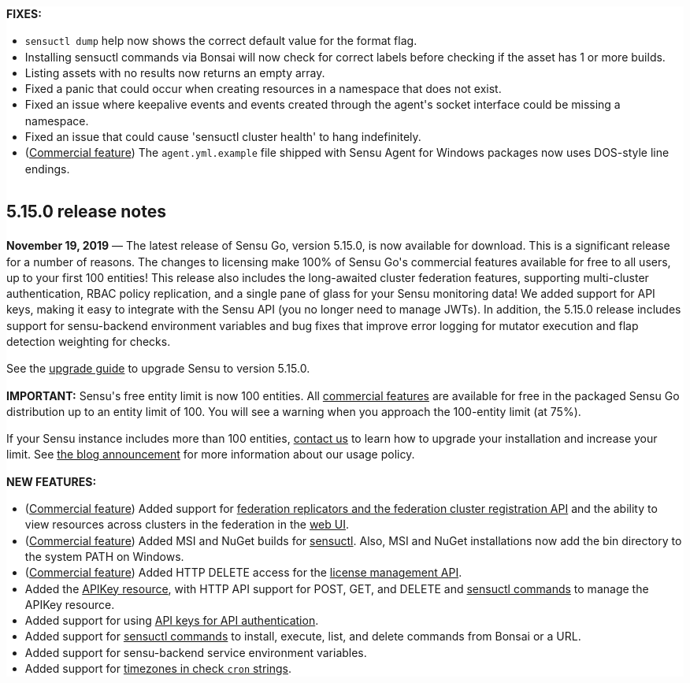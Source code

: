 **FIXES:**

- `sensuctl dump` help now shows the correct default value for the format flag.
- Installing sensuctl commands via Bonsai will now check for correct labels before checking if the asset has 1 or more builds.
- Listing assets with no results now returns an empty array.
- Fixed a panic that could occur when creating resources in a namespace that does not exist.
- Fixed an issue where keepalive events and events created through the agent's socket interface could be missing a namespace.
- Fixed an issue that could cause 'sensuctl cluster health' to hang indefinitely.
- ([Commercial feature][105]) The `agent.yml.example` file shipped with Sensu Agent for Windows packages now uses DOS-style line endings.

## 5.15.0 release notes

**November 19, 2019** &mdash; The latest release of Sensu Go, version 5.15.0, is now available for download.
This is a significant release for a number of reasons.
The changes to licensing make 100% of Sensu Go's commercial features available for free to all users, up to your first 100 entities!
This release also includes the long-awaited cluster federation features, supporting multi-cluster authentication, RBAC policy replication, and a single pane of glass for your Sensu monitoring data!
We added support for API keys, making it easy to integrate with the Sensu API (you no longer need to manage JWTs).
In addition, the 5.15.0 release includes support for sensu-backend environment variables and bug fixes that improve error logging for mutator execution and flap detection weighting for checks.

See the [upgrade guide][1] to upgrade Sensu to version 5.15.0.

**IMPORTANT:**
Sensu's free entity limit is now 100 entities.
All [commercial features][95] are available for free in the packaged Sensu Go distribution up to an entity limit of 100.
You will see a warning when you approach the 100-entity limit (at 75%).

If your Sensu instance includes more than 100 entities, [contact us][90] to learn how to upgrade your installation and increase your limit.
See [the blog announcement][91] for more information about our usage policy.

**NEW FEATURES:**

- ([Commercial feature][95]) Added support for [federation replicators and the federation cluster registration API][85] and the ability to view resources across clusters in the federation in the [web UI][80].
- ([Commercial feature][95]) Added MSI and NuGet builds for [sensuctl][89]. Also, MSI and NuGet installations now add the bin directory to the system PATH on Windows.
- ([Commercial feature][95]) Added HTTP DELETE access for the [license management API][92].
- Added the [APIKey resource][86], with HTTP API support for POST, GET, and DELETE and [sensuctl commands][87] to manage the APIKey resource.
- Added support for using [API keys for API authentication][88].
- Added support for [sensuctl commands][93] to install, execute, list, and delete commands from Bonsai or a URL.
- Added support for sensu-backend service environment variables.
- Added support for [timezones in check `cron` strings][94].


[1]: /sensu-go/latest/operations/maintain-sensu/upgrade/
[2]: https://semver.org/spec/v2.0.0.html
[3]: /sensu-go/5.1/installation/upgrade#upgrading-sensu-backend-binaries-to-5-1-0
[4]: /sensu-go/5.1/reference/agent/
[5]: https://www.github.com/sensu/sensu-go/blob/master/CHANGELOG.md#500---2018-11-30
[6]: https://blog.sensu.io/sensu-go-is-here/
[7]: https://www.github.com/sensu/sandbox/tree/master/sensu-go/core/
[8]: /sensu-go/5.0/installation/install-sensu/
[9]: /sensu-go/5.0/guides/monitor-server-resources/
[10]: /sensu-go/5.1/reference/rbac#managing-users
[11]: /sensu-go/5.1/api/auth/
[12]: /sensu-go/5.1/installation/install-sensu/
[13]: https://nvd.nist.gov/vuln/detail/CVE-2019-6486/
[14]: https://blog.sensu.io/enterprise-features-in-sensu-go/
[15]: https://docs.sensu.io/sensu-go/5.2/reference/checks/#check-output-truncation-attributes
[16]: /sensu-go/5.2/installation/install-sensu/
[17]: /sensu-go/5.2/sensuctl/reference/#global-flags
[18]: /sensu-go/5.3/reference/checks#spec-attributes
[19]: /sensu-go/5.3/getting-started/enterprise/
[20]: /sensu-go/5.3/installation/auth/
[21]: /sensu-go/5.3/reference/agent#creating-monitoring-events-using-the-agent-tcp-and-udp-sockets
[22]: /sensu-go/5.4/api/overview#pagination
[23]: /sensu-go/5.4/dashboard/overview/
[24]: /sensu-go/5.4/reference/backend#dashboard-configuration-flags
[25]: /sensu-go/5.4/guides/securing-sensu/
[26]: /sensu-go/5.4/reference/agent#events-post
[27]: /sensu-go/5.5/reference/tessen/
[28]: https://blog.sensu.io/announcing-tessen-the-sensu-call-home-service/
[29]: /sensu-go/5.5/reference/agent#general-configuration-flags
[30]: /sensu-go/5.5/reference/agent#creating-monitoring-events-using-the-agent-tcp-and-udp-sockets
[31]: /sensu-go/5.4/api/metrics/
[32]: /sensu-go/5.6/dashboard/overview/
[33]: /sensu-go/5.6/getting-started/enterprise/
[34]: /sensu-go/5.6/api/overview#filtering
[35]: /sensu-go/5.6/sensuctl/reference#filtering
[36]: /sensu-go/5.6/api/health/
[37]: /sensu-go/5.6/installation/auth/
[38]: /sensu-go/5.6/installation/auth/#binding-attributes
[39]: /sensu-go/5.6/installation/auth/#active-directory-binding-attributes
[40]: /sensu-go/5.6/reference/agent#general-configuration-flags
[41]: /sensu-go/5.7/installation/install-sensu#windows-agent
[42]: /sensu-go/5.7/reference/agent#operation
[43]: /sensu-go/5.7/api/overview#filtering
[44]: https://discourse.sensu.io/t/introducing-usage-limits-in-the-sensu-go-free-tier/1156/
[45]: /sensu-go/5.8/sensuctl/reference#handling-large-datasets
[46]: /sensu-go/5.8/api/version/
[47]: /sensu-go/5.8/reference/backend#etcd-cipher-suites
[48]: /sensu-go/5.8/reference/tessen/
[49]: /sensu-go/5.8/reference/license/
[50]: /sensu-go/5.8/reference/backend#advanced-configuration-options
[51]: /sensu-go/5.8/installation/upgrade#upgrading-sensu-clusters-from-5-7-0-or-earlier-to-5-8-0-or-later
[52]: /sensu-go/5.9/installation/upgrade/
[53]: /sensu-go/5.9/getting-started/enterprise/
[54]: /sensu-go/5.9/dashboard/overview/
[55]: /sensu-go/5.9/reference/backend#event-logging
[56]: /sensu-go/5.9/installation/platforms/
[57]: /sensu-go/5.9/installation/install-sensu/
[58]: /sensu-go/5.9/reference/events#occurrences-and-occurrences-watermark
[59]: /sensu-go/5.9/installation/upgrade/#upgrading-sensu-clusters-from-5-7-0-or-earlier-to-5-8-0-or-later
[60]: /sensu-go/latest/getting-started/enterprise/
[61]: /sensu-go/5.10/reference/datastore/
[62]: /sensu-go/5.10/api/cluster#the-clusterid-API-endpoint
[63]: /sensu-go/5.10/sensuctl/reference#creating-resources-across-namespaces
[64]: /sensu-go/5.10/reference/rbac/#assigning-group-permissions-across-all-namespaces
[65]: /sensu-go/5.10/dashboard/overview/
[66]: /sensu-go/5.10/dashboard/filtering/
[67]: /sensu-go/5.11/dashboard/overview/
[68]: /sensu-go/5.11/getting-started/enterprise/
[69]: /sensu-go/5.11/installation/verify/
[70]: /sensu-go/5.11/reference/assets#examples
[71]: /sensu-go/5.11/reference/agent#disable-assets
[72]: /sensu-go/5.11/sensuctl/reference#deleting-resources
[73]: /sensu-go/5.11/installation/platforms/
[74]: /sensu-go/5.11/installation/auth#active-directory-authentication
[75]: /sensu-go/5.11/api/overview/
[76]: /sensu-go/5.11/sensuctl/reference#view-sensuctl-config
[77]: /sensu-go/5.11/reference/backend#advanced-configuration-options
[78]: /sensu-go/5.12/reference/agent/#allow-list
[79]: /sensu-go/5.14/getting-started/enterprise/
[80]: /sensu-go/5.14/dashboard/overview/
[81]: /sensu-go/5.14/guides/securing-sensu#sensu-agent-tls-authentication
[82]: /sensu-go/5.13/reference/entities/
[83]: /sensu-go/5.14/reference/backend/#advanced-configuration-options
[84]: /sensu-go/5.14/sensuctl/reference/#exporting-resources
[85]: /sensu-go/5.15/api/federation/
[86]: /sensu-go/5.15/reference/apikeys/
[87]: /sensu-go/5.15/guides/use-apikey-feature/#sensuctl-management-commands
[88]: /sensu-go/5.15/api/overview/#authenticate-with-the-api-key-feature
[89]: /sensu-go/5.15/sensuctl/reference/
[90]: https://sensu.io/contact/
[91]: https://blog.sensu.io/one-year-of-sensu-go/
[92]: /sensu-go/5.15/api/license/
[93]: /sensu-go/5.15/sensuctl/sensuctl-bonsai#extend-sensuctl-with-commands
[94]: /sensu-go/5.15/reference/checks/#cron-scheduling
[95]: /sensu-go/5.15/getting-started/enterprise/
[96]: /sensu-go/5.2/installation/auth/
[97]: https://bonsai.sensu.io/assets/sensu/sensu-servicenow-handler/
[98]: https://bonsai.sensu.io/assets/sensu/sensu-jira-handler/
[99]: /sensu-go/5.2/getting-started/enterprise/
[100]: /sensu-go/5.16/reference/backend/#datastore-and-cluster-configuration-flags
[101]: /sensu-go/5.16/reference/agent/#keepalive-configuration-flags
[102]: /sensu-go/5.16/reference/backend/#initialization
[103]: /sensu-go/5.16/dashboard/overview
[104]: /sensu-go/5.16/
[105]: /sensu-go/5.16/getting-started/enterprise/
[106]: /sensu-go/5.17/commercial/
[107]: /sensu-go/5.17/web-ui/sign-in
[108]: /sensu-go/5.17/api/secrets
[109]: /sensu-go/5.17/reference/backend/#docker-initialization
[110]: /sensu-go/5.17/api/overview/#field-selector
[111]: /sensu-go/5.17/reference/rbac/#cluster-wide-resource-types
[112]: /sensu-go/5.17/api/events/#events-post
[113]: /sensu-go/5.17/sensuctl/reference/#list-commands
[114]: /sensu-go/5.18/api/events#create-a-new-event
[115]: /sensu-go/5.18/commercial/
[116]: /sensu-go/5.18/api#label-selector
[117]: /sensu-go/5.18/api#field-selector
[118]: /sensu-go/5.18/api/events/
[119]: /sensu-go/5.18/api#response-filtering
[120]: /sensu-go/5.18/api/auth#authtest-get
[122]: /sensu-go/5.19/commercial/
[123]: /sensu-go/5.19/web-ui/filter/#save-a-filtered-search
[124]: /sensu-go/5.19/web-ui/
[125]: /sensu-go/5.19/reference/health/
[126]: /sensu-go/5.19/api#response-filtering
[127]: /sensu-go/5.19/sensuctl/filter-responses
[128]: /sensu-go/5.19/web-ui/filter/
[129]: /sensu-go/5.19/sensuctl/create-manage-resources#sensuctl-prune
[130]: /sensu-go/5.19/reference/tessen/
[131]: /sensu-go/5.19/reference/handlers/#pipe-handler-command
[133]: /sensu-go/5.19/platforms/
[134]: /sensu-go/5.19/operations/deploy-sensu/install-sensu/
[135]: /sensu-go/5.19/web-ui/
[136]: /sensu-go/5.19/reference/agent/#configuration-via-flags
[137]: /sensu-go/5.19/reference/backend/#configuration
[138]: /sensu-go/5.20/api#field-selector
[139]: /sensu-go/5.20/reference/backend/#log-rotation
[140]: /sensu-go/5.20/operations/maintain-sensu/troubleshoot/#increment-log-level-verbosity
[141]: /sensu-go/5.20/commercial/
[142]: /sensu-go/5.20/reference/agent/#configuration-via-flags
[143]: /sensu-go/5.20/reference/entities/#processes-attributes
[144]: /sensu-go/5.20/sensuctl/create-manage-resources/#supported-resource-types
[145]: /sensu-go/5.20/reference/backend/#configuration-summary
[146]: /sensu-go/5.20/reference/tokens/#manage-assets
[147]: /sensu-go/5.20/reference/tokens/#token-substitution-with-quoted-strings
[148]: /sensu-go/5.20/reference/webconfig/
[149]: /sensu-go/5.20/api/license#get-the-active-license-configuration
[150]: /sensu-go/5.20/reference/license/#view-entity-count-and-entity-limit
[151]: /sensu-go/5.20/reference/license/#entity-limit
[152]: /sensu-go/5.20/web-ui/#federated-webui
[153]: /sensu-go/5.20/web-ui/
[154]: /sensu-go/5.20/sensuctl/sensuctl-bonsai/#extend-sensuctl-with-commands
[155]: /sensu-go/5.20/reference/agent/#discover-processes
[156]: /sensu-go/5.21/reference/license/#view-entity-count-and-entity-limit
[157]: /sensu-go/5.21/reference/agent/#log-level
[158]: /sensu-go/5.21/commercial/
[160]: /sensu-go/5.21/reference/backend#fips-openssl
[161]: /sensu-go/5.21/reference/agent#fips-openssl
[162]: /sensu-go/6.0/commercial/
[163]: https://github.com/sensu/web
[164]: /sensu-go/6.0/platforms/#build-from-source
[165]: /sensu-go/6.0/platforms/
[166]: /sensu-go/6.0/operations/control-access/rbac/#subjects-specification
[167]: /sensu-go/6.0/operations/control-access/rbac/#roleref-specification
[168]: /sensu-go/6.0/observability-pipeline/observe-filter/sensu-query-expressions/#sensucheckdependencies
[169]: /sensu-go/6.0/observability-pipeline/observe-filter/filters/#build-event-filter-expressions-with-javascript-execution-functions
[170]: /sensu-go/6.0/operations/maintain-sensu/upgrade/#upgrade-to-sensu-go-60-from-a-5x-deployment
[171]: /sensu-go/6.0/observability-pipeline/observe-entities/entities/#create-and-manage-agent-entities